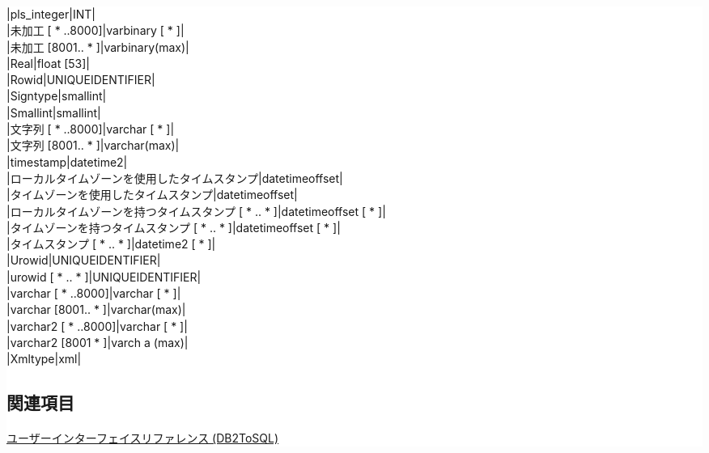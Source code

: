 |pls_integer|INT|  
|未加工 [ \* ..8000]|varbinary [ \* ]|  
|未加工 [8001.. \* ]|varbinary(max)|  
|Real|float [53]|  
|Rowid|UNIQUEIDENTIFIER|  
|Signtype|smallint|  
|Smallint|smallint|  
|文字列 [ \* ..8000]|varchar [ \* ]|  
|文字列 [8001.. \* ]|varchar(max)|  
|timestamp|datetime2|  
|ローカルタイムゾーンを使用したタイムスタンプ|datetimeoffset|  
|タイムゾーンを使用したタイムスタンプ|datetimeoffset|  
|ローカルタイムゾーンを持つタイムスタンプ [ \* .. \* ]|datetimeoffset [ \* ]|  
|タイムゾーンを持つタイムスタンプ [ \* .. \* ]|datetimeoffset [ \* ]|  
|タイムスタンプ [ \* .. \* ]|datetime2 [ \* ]|  
|Urowid|UNIQUEIDENTIFIER|  
|urowid [ \* .. \* ]|UNIQUEIDENTIFIER|  
|varchar [ \* ..8000]|varchar [ \* ]|  
|varchar [8001.. \* ]|varchar(max)|  
|varchar2 [ \* ..8000]|varchar [ \* ]|  
|varchar2 [8001 \* ]|varch a (max)|  
|Xmltype|xml|  
  
## <a name="see-also"></a>関連項目  
[ユーザーインターフェイスリファレンス &#40;DB2ToSQL&#41;](../../ssma/db2/user-interface-reference-db2tosql.md)  
  
